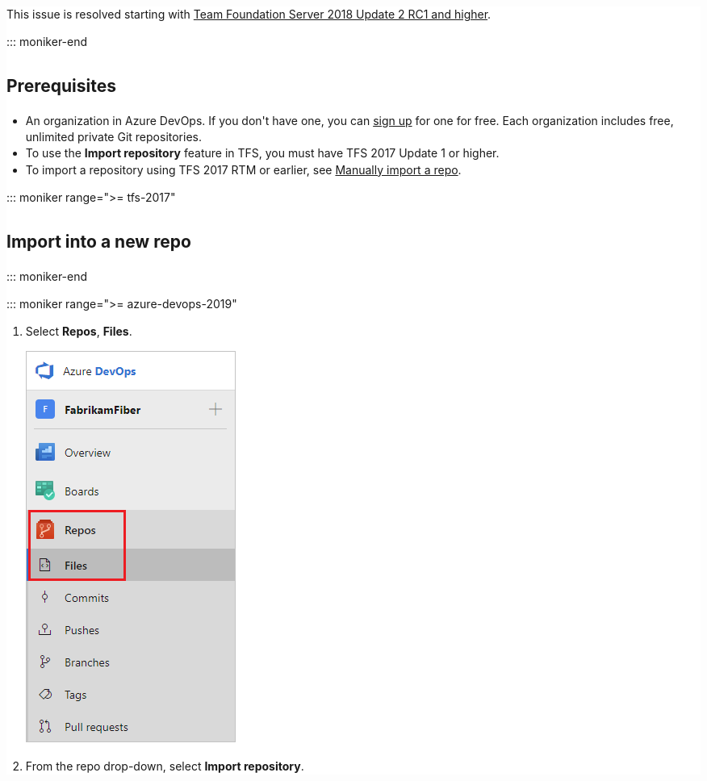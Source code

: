 This issue is resolved starting with [Team Foundation Server 2018 Update 2 RC1 and higher](/visualstudio/releasenotes/tfs2018-update2).

::: moniker-end

## Prerequisites

* An organization in Azure DevOps. If you don't have one, you can [sign up](../../organizations/accounts/create-organization.md) for one for free. Each organization includes free, unlimited private Git repositories.
* To use the **Import repository** feature in TFS, you must have TFS 2017 Update 1 or higher. 
* To import a repository using TFS 2017 RTM or earlier, see [Manually import a repo](#manually-import-a-repo).

::: moniker range=">= tfs-2017"  

## Import into a new repo  
::: moniker-end  

::: moniker range=">= azure-devops-2019"

1. Select **Repos**, **Files**.

   ![View your branches](media/repos-navigation/repos-files.png)

2. From the repo drop-down, select **Import repository**.
